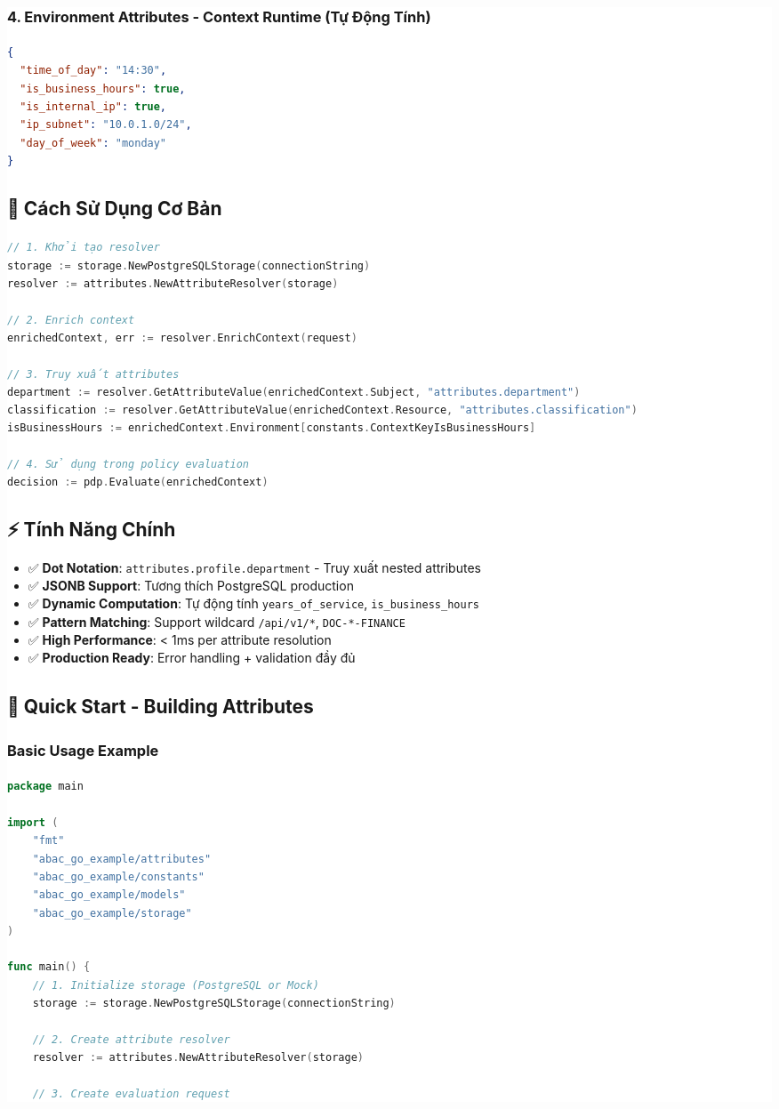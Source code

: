 ### 4. Environment Attributes - Context Runtime (Tự Động Tính)
```json
{
  "time_of_day": "14:30",
  "is_business_hours": true,
  "is_internal_ip": true,
  "ip_subnet": "10.0.1.0/24",
  "day_of_week": "monday"
}
```

## 🚀 Cách Sử Dụng Cơ Bản

```go
// 1. Khởi tạo resolver
storage := storage.NewPostgreSQLStorage(connectionString)
resolver := attributes.NewAttributeResolver(storage)

// 2. Enrich context
enrichedContext, err := resolver.EnrichContext(request)

// 3. Truy xuất attributes
department := resolver.GetAttributeValue(enrichedContext.Subject, "attributes.department")
classification := resolver.GetAttributeValue(enrichedContext.Resource, "attributes.classification")
isBusinessHours := enrichedContext.Environment[constants.ContextKeyIsBusinessHours]

// 4. Sử dụng trong policy evaluation
decision := pdp.Evaluate(enrichedContext)
```

## ⚡ Tính Năng Chính

- ✅ **Dot Notation**: `attributes.profile.department` - Truy xuất nested attributes
- ✅ **JSONB Support**: Tương thích PostgreSQL production
- ✅ **Dynamic Computation**: Tự động tính `years_of_service`, `is_business_hours`
- ✅ **Pattern Matching**: Support wildcard `/api/v1/*`, `DOC-*-FINANCE`
- ✅ **High Performance**: < 1ms per attribute resolution
- ✅ **Production Ready**: Error handling + validation đầy đủ

## 🚀 Quick Start - Building Attributes

### Basic Usage Example

```go
package main

import (
    "fmt"
    "abac_go_example/attributes"
    "abac_go_example/constants"
    "abac_go_example/models"
    "abac_go_example/storage"
)

func main() {
    // 1. Initialize storage (PostgreSQL or Mock)
    storage := storage.NewPostgreSQLStorage(connectionString)
    
    // 2. Create attribute resolver
    resolver := attributes.NewAttributeResolver(storage)
    
    // 3. Create evaluation request
```